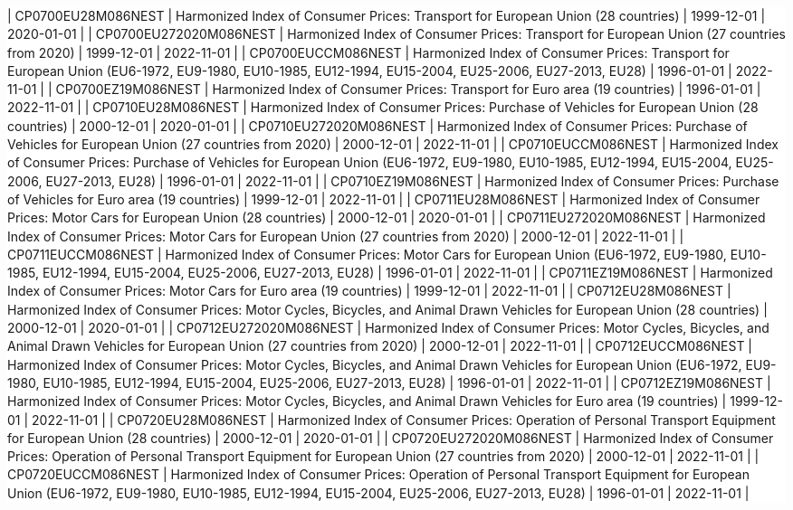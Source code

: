| CP0700EU28M086NEST     | Harmonized Index of Consumer Prices: Transport for European Union (28 countries)                                                                                                                                                                 | 1999-12-01          | 2020-01-01        |
| CP0700EU272020M086NEST | Harmonized Index of Consumer Prices: Transport for European Union (27 countries from 2020)                                                                                                                                                       | 1999-12-01          | 2022-11-01        |
| CP0700EUCCM086NEST     | Harmonized Index of Consumer Prices: Transport for European Union (EU6-1972, EU9-1980, EU10-1985, EU12-1994, EU15-2004, EU25-2006, EU27-2013, EU28)                                                                                              | 1996-01-01          | 2022-11-01        |
| CP0700EZ19M086NEST     | Harmonized Index of Consumer Prices: Transport for Euro area (19 countries)                                                                                                                                                                      | 1996-01-01          | 2022-11-01        |
| CP0710EU28M086NEST     | Harmonized Index of Consumer Prices: Purchase of Vehicles for European Union (28 countries)                                                                                                                                                      | 2000-12-01          | 2020-01-01        |
| CP0710EU272020M086NEST | Harmonized Index of Consumer Prices: Purchase of Vehicles for European Union (27 countries from 2020)                                                                                                                                            | 2000-12-01          | 2022-11-01        |
| CP0710EUCCM086NEST     | Harmonized Index of Consumer Prices: Purchase of Vehicles for European Union (EU6-1972, EU9-1980, EU10-1985, EU12-1994, EU15-2004, EU25-2006, EU27-2013, EU28)                                                                                   | 1996-01-01          | 2022-11-01        |
| CP0710EZ19M086NEST     | Harmonized Index of Consumer Prices: Purchase of Vehicles for Euro area (19 countries)                                                                                                                                                           | 1999-12-01          | 2022-11-01        |
| CP0711EU28M086NEST     | Harmonized Index of Consumer Prices: Motor Cars for European Union (28 countries)                                                                                                                                                                | 2000-12-01          | 2020-01-01        |
| CP0711EU272020M086NEST | Harmonized Index of Consumer Prices: Motor Cars for European Union (27 countries from 2020)                                                                                                                                                      | 2000-12-01          | 2022-11-01        |
| CP0711EUCCM086NEST     | Harmonized Index of Consumer Prices: Motor Cars for European Union (EU6-1972, EU9-1980, EU10-1985, EU12-1994, EU15-2004, EU25-2006, EU27-2013, EU28)                                                                                             | 1996-01-01          | 2022-11-01        |
| CP0711EZ19M086NEST     | Harmonized Index of Consumer Prices: Motor Cars for Euro area (19 countries)                                                                                                                                                                     | 1999-12-01          | 2022-11-01        |
| CP0712EU28M086NEST     | Harmonized Index of Consumer Prices: Motor Cycles, Bicycles, and Animal Drawn Vehicles for European Union (28 countries)                                                                                                                         | 2000-12-01          | 2020-01-01        |
| CP0712EU272020M086NEST | Harmonized Index of Consumer Prices: Motor Cycles, Bicycles, and Animal Drawn Vehicles for European Union (27 countries from 2020)                                                                                                               | 2000-12-01          | 2022-11-01        |
| CP0712EUCCM086NEST     | Harmonized Index of Consumer Prices: Motor Cycles, Bicycles, and Animal Drawn Vehicles for European Union (EU6-1972, EU9-1980, EU10-1985, EU12-1994, EU15-2004, EU25-2006, EU27-2013, EU28)                                                      | 1996-01-01          | 2022-11-01        |
| CP0712EZ19M086NEST     | Harmonized Index of Consumer Prices: Motor Cycles, Bicycles, and Animal Drawn Vehicles for Euro area (19 countries)                                                                                                                              | 1999-12-01          | 2022-11-01        |
| CP0720EU28M086NEST     | Harmonized Index of Consumer Prices: Operation of Personal Transport Equipment for European Union (28 countries)                                                                                                                                 | 2000-12-01          | 2020-01-01        |
| CP0720EU272020M086NEST | Harmonized Index of Consumer Prices: Operation of Personal Transport Equipment for European Union (27 countries from 2020)                                                                                                                       | 2000-12-01          | 2022-11-01        |
| CP0720EUCCM086NEST     | Harmonized Index of Consumer Prices: Operation of Personal Transport Equipment for European Union (EU6-1972, EU9-1980, EU10-1985, EU12-1994, EU15-2004, EU25-2006, EU27-2013, EU28)                                                              | 1996-01-01          | 2022-11-01        |